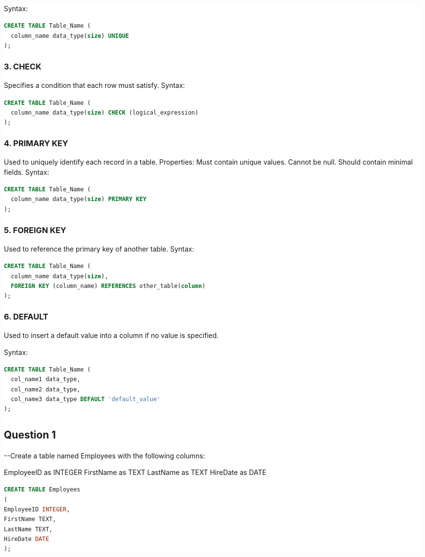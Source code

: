 Syntax:
```sql
CREATE TABLE Table_Name (
  column_name data_type(size) UNIQUE
);
```
### 3. CHECK
Specifies a condition that each row must satisfy.
Syntax:
```sql
CREATE TABLE Table_Name (
  column_name data_type(size) CHECK (logical_expression)
);
```
### 4. PRIMARY KEY
Used to uniquely identify each record in a table.
Properties:
Must contain unique values.
Cannot be null.
Should contain minimal fields.
Syntax:
```sql
CREATE TABLE Table_Name (
  column_name data_type(size) PRIMARY KEY
);
```
### 5. FOREIGN KEY
Used to reference the primary key of another table.
Syntax:
```sql
CREATE TABLE Table_Name (
  column_name data_type(size),
  FOREIGN KEY (column_name) REFERENCES other_table(column)
);
```
### 6. DEFAULT
Used to insert a default value into a column if no value is specified.

Syntax:
```sql
CREATE TABLE Table_Name (
  col_name1 data_type,
  col_name2 data_type,
  col_name3 data_type DEFAULT 'default_value'
);
```

**Question 1**
--
--Create a table named Employees with the following columns:

EmployeeID as INTEGER
FirstName as TEXT
LastName as TEXT
HireDate as DATE
```sql
CREATE TABLE Employees
(
EmployeeID INTEGER,
FirstName TEXT,
LastName TEXT,
HireDate DATE
);
```
